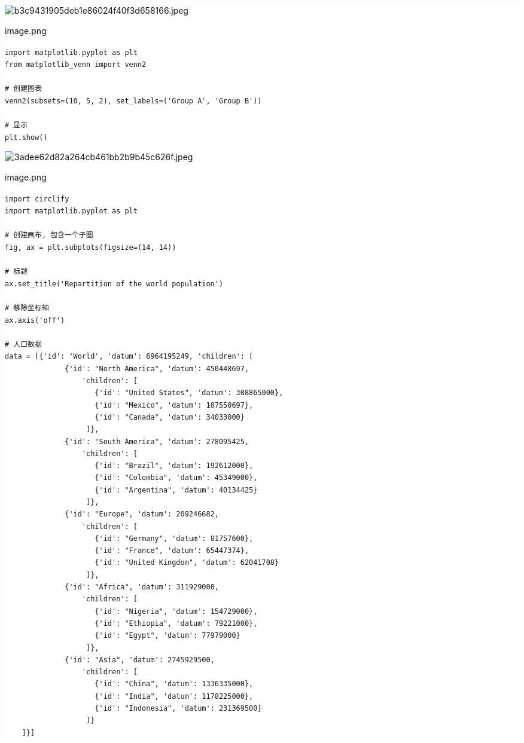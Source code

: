 <img src="https://img-blog.csdnimg.cn/img_convert/b3c9431905deb1e86024f40f3d658166.jpeg" alt="b3c9431905deb1e86024f40f3d658166.jpeg">

image.png

```
import matplotlib.pyplot as plt
from matplotlib_venn import venn2

# 创建图表
venn2(subsets=(10, 5, 2), set_labels=('Group A', 'Group B'))

# 显示
plt.show()
```

<img src="https://img-blog.csdnimg.cn/img_convert/3adee62d82a264cb461bb2b9b45c626f.jpeg" alt="3adee62d82a264cb461bb2b9b45c626f.jpeg">

image.png

```
import circlify
import matplotlib.pyplot as plt

# 创建画布, 包含一个子图
fig, ax = plt.subplots(figsize=(14, 14))

# 标题
ax.set_title('Repartition of the world population')

# 移除坐标轴
ax.axis('off')

# 人口数据
data = [{'id': 'World', 'datum': 6964195249, 'children': [
              {'id': "North America", 'datum': 450448697,
                  'children': [
                     {'id': "United States", 'datum': 308865000},
                     {'id': "Mexico", 'datum': 107550697},
                     {'id': "Canada", 'datum': 34033000}
                   ]},
              {'id': "South America", 'datum': 278095425,
                  'children': [
                     {'id': "Brazil", 'datum': 192612000},
                     {'id': "Colombia", 'datum': 45349000},
                     {'id': "Argentina", 'datum': 40134425}
                   ]},
              {'id': "Europe", 'datum': 209246682,
                  'children': [
                     {'id': "Germany", 'datum': 81757600},
                     {'id': "France", 'datum': 65447374},
                     {'id': "United Kingdom", 'datum': 62041708}
                   ]},
              {'id': "Africa", 'datum': 311929000,
                  'children': [
                     {'id': "Nigeria", 'datum': 154729000},
                     {'id': "Ethiopia", 'datum': 79221000},
                     {'id': "Egypt", 'datum': 77979000}
                   ]},
              {'id': "Asia", 'datum': 2745929500,
                  'children': [
                     {'id': "China", 'datum': 1336335000},
                     {'id': "India", 'datum': 1178225000},
                     {'id': "Indonesia", 'datum': 231369500}
                   ]}
    ]}]
```